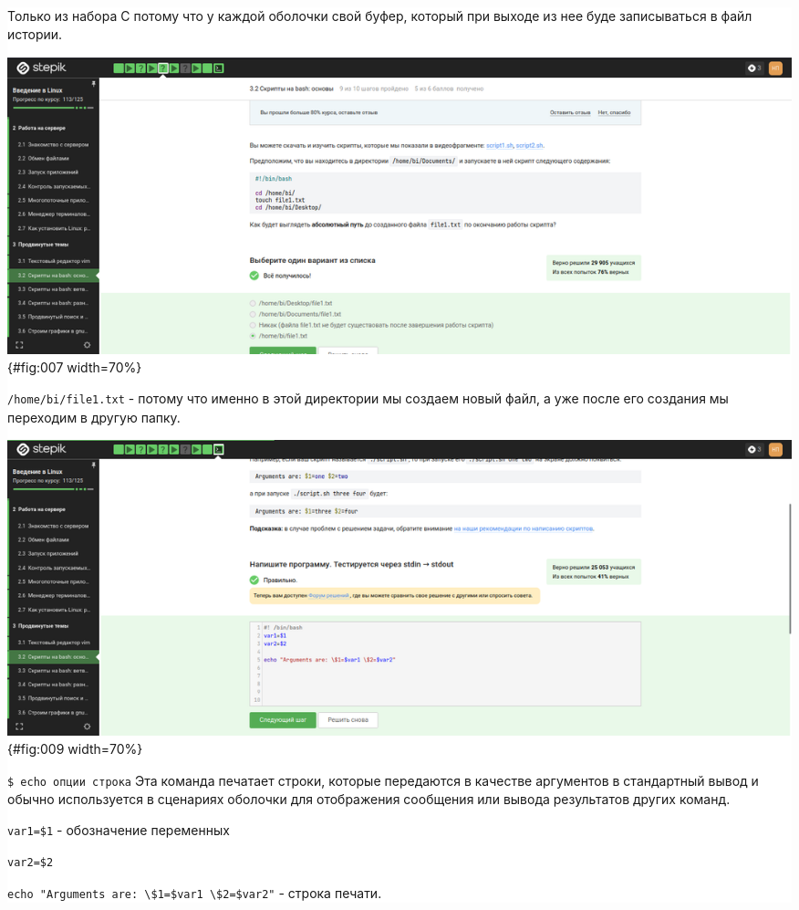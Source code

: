 Только из набора С потому что у каждой оболочки свой буфер, который при выходе из нее буде записываться в файл истории.

![Задание 7](image/7.png){#fig:007 width=70%}

`/home/bi/file1.txt` - потому что именно в этой директории мы создаем новый файл, а уже после его создания мы переходим в другую папку.


![Задание 9](image/9.png){#fig:009 width=70%}

`$ echo опции строка`
Эта команда печатает строки, которые передаются в качестве аргументов в стандартный вывод и обычно используется в сценариях оболочки для отображения сообщения или вывода результатов других команд.

`var1=$1` - обозначение переменных

`var2=$2`

`echo "Arguments are: \$1=$var1 \$2=$var2"` - строка печати.
